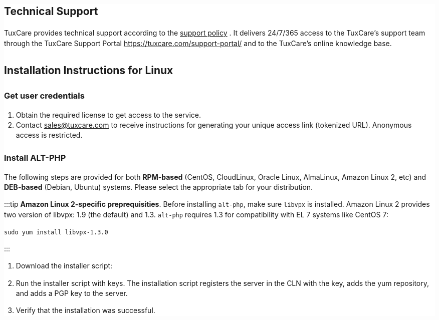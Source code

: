 ## Technical Support

TuxCare provides technical support according to the [support policy](https://tuxcare.com/TuxCare-support-policy.pdf?_gl=1*9hjdum*_up*MQ..*_ga*MTQ0MTM0NTI4OC4xNjk5Mzk2ODYy*_ga_Z539WTSZ80*MTY5OTM5Njg2MC4xLjAuMTY5OTM5Njg2MC4wLjAuMA..*_ga_1790YFKF4F*MTY5OTM5Njg2MC4xLjAuMTY5OTM5Njg2MC4wLjAuMA..*_ga_64QBSWJJGS*MTY5OTM5Njg2MC4xLjAuMTY5OTM5Njg2MC4wLjAuMA..) . It delivers 24/7/365 access to the TuxCare’s support team through the TuxCare Support Portal <https://tuxcare.com/support-portal/> and to the TuxCare’s online knowledge base.

## Installation Instructions for Linux

### Get user credentials

1. Obtain the required license to get access to the service.
2. Contact [sales@tuxcare.com](mailto:sales@tuxcare.com) to receive instructions for generating your unique access link (tokenized URL). Anonymous access is restricted.

### Install ALT-PHP

The following steps are provided for both **RPM-based** (CentOS, CloudLinux, Oracle Linux, AlmaLinux, Amazon Linux 2, etc) and **DEB-based** (Debian, Ubuntu) systems. Please select the appropriate tab for your distribution.

:::tip
**Amazon Linux 2-specific preprequisities**. Before installing `alt-php`, make sure `libvpx` is installed. Amazon Linux 2 provides two version of libvpx: 1.9 (the default) and 1.3. `alt-php` requires 1.3 for compatibility with EL 7 systems like CentOS 7:

<CodeWithCopy>

```
sudo yum install libvpx-1.3.0
```
</CodeWithCopy>

:::

1. Download the installer script:

    <CodeTabs :tabs="[
      { title: 'RPM', content: `wget https://repo.alt.tuxcare.com/alt-php-els/install-els-alt-php-rpm-repo.sh` },
      { title: 'DEB', content: `wget https://repo.alt.tuxcare.com/alt-php-els/install-els-alt-php-deb-repo.sh` }
    ]" />

2. Run the installer script with keys. The installation script registers the server in the CLN with the key, adds the yum repository, and adds a PGP key to the server.

    <CodeTabs :tabs="[
      { title: 'RPM', content: `sh install-els-alt-php-rpm-repo.sh --license-key XXX-XXXXXXXXXXXX` },
      { title: 'DEB', content: `bash install-els-alt-php-deb-repo.sh --license-key XXX-XXXXXXXXXXXX` }
    ]" />

3. Verify that the installation was successful.
